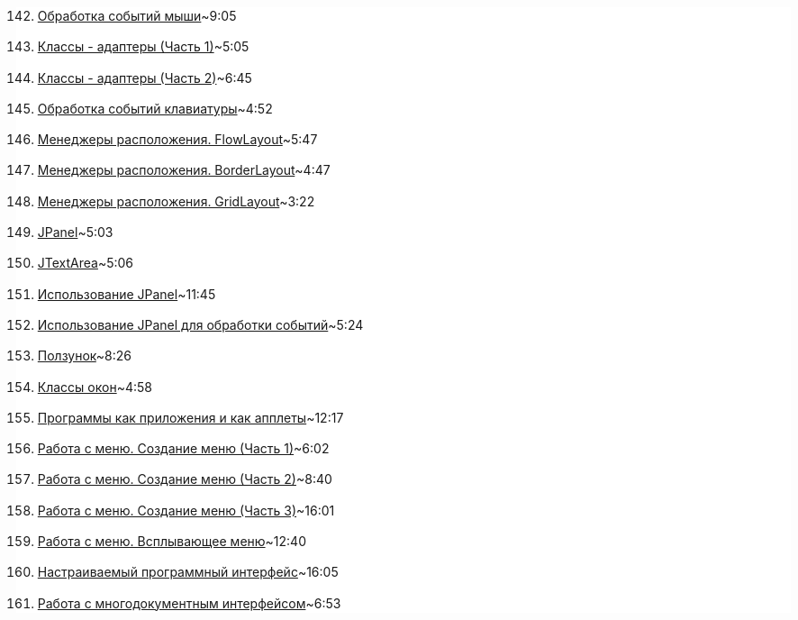 142. [Обработка событий мыши](https://www.youtube.com/watch?v=FEv_KKxXauw&list=PLnV3K-pmuXwg9S6YhNnWvOG3PXkSaVPsN&index=142)~9:05

143. [Классы - адаптеры (Часть 1)](https://www.youtube.com/watch?v=TzNBKIjkKKM&list=PLnV3K-pmuXwg9S6YhNnWvOG3PXkSaVPsN&index=143)~5:05

144. [Классы - адаптеры (Часть 2)](https://www.youtube.com/watch?v=t1u4fYl6CpI&list=PLnV3K-pmuXwg9S6YhNnWvOG3PXkSaVPsN&index=144)~6:45

145. [Обработка событий клавиатуры](https://www.youtube.com/watch?v=zT4T13NgYr4&list=PLnV3K-pmuXwg9S6YhNnWvOG3PXkSaVPsN&index=145)~4:52

146. [Менеджеры расположения. FlowLayout](https://www.youtube.com/watch?v=3fA8FRIBQ68&list=PLnV3K-pmuXwg9S6YhNnWvOG3PXkSaVPsN&index=146)~5:47

147. [Менеджеры расположения. BorderLayout](https://www.youtube.com/watch?v=_hkEabR74Qg&list=PLnV3K-pmuXwg9S6YhNnWvOG3PXkSaVPsN&index=147)~4:47

148. [Менеджеры расположения. GridLayout](https://www.youtube.com/watch?v=xaXuuuN9ylk&list=PLnV3K-pmuXwg9S6YhNnWvOG3PXkSaVPsN&index=148)~3:22

149. [JPanel](https://www.youtube.com/watch?v=Zzt_BoceDmI&list=PLnV3K-pmuXwg9S6YhNnWvOG3PXkSaVPsN&index=149)~5:03

150. [JTextArea](https://www.youtube.com/watch?v=LQZsH1GMHbQ&list=PLnV3K-pmuXwg9S6YhNnWvOG3PXkSaVPsN&index=150)~5:06

151. [Использование JPanel](https://www.youtube.com/watch?v=g8srwxlsIyw&list=PLnV3K-pmuXwg9S6YhNnWvOG3PXkSaVPsN&index=151)~11:45

152. [Использование JPanel для обработки событий](https://www.youtube.com/watch?v=TRyUQeqPAJI&list=PLnV3K-pmuXwg9S6YhNnWvOG3PXkSaVPsN&index=152)~5:24

153. [Ползунок](https://www.youtube.com/watch?v=lTC_74aSKDU&list=PLnV3K-pmuXwg9S6YhNnWvOG3PXkSaVPsN&index=153)~8:26

154. [Классы окон](https://www.youtube.com/watch?v=3oazzTpN4NY&list=PLnV3K-pmuXwg9S6YhNnWvOG3PXkSaVPsN&index=154)~4:58

155. [Программы как приложения и как апплеты](https://www.youtube.com/watch?v=6WQ7IqUZydk&list=PLnV3K-pmuXwg9S6YhNnWvOG3PXkSaVPsN&index=155)~12:17

156. [Работа с меню. Создание меню (Часть 1)](https://www.youtube.com/watch?v=m-Dx1JcXbnQ&list=PLnV3K-pmuXwg9S6YhNnWvOG3PXkSaVPsN&index=156)~6:02

157. [Работа с меню. Создание меню (Часть 2)](https://www.youtube.com/watch?v=vXcyDj0O1es&list=PLnV3K-pmuXwg9S6YhNnWvOG3PXkSaVPsN&index=157)~8:40

158. [Работа с меню. Создание меню (Часть 3)](https://www.youtube.com/watch?v=f00xLUe62II&list=PLnV3K-pmuXwg9S6YhNnWvOG3PXkSaVPsN&index=158)~16:01

159. [Работа с меню. Всплывающее меню](https://www.youtube.com/watch?v=sxU-EB4ruM4&list=PLnV3K-pmuXwg9S6YhNnWvOG3PXkSaVPsN&index=159)~12:40

160. [Настраиваемый программный интерфейс](https://www.youtube.com/watch?v=1x8clUlxcPc&list=PLnV3K-pmuXwg9S6YhNnWvOG3PXkSaVPsN&index=160)~16:05

161. [Работа с многодокументным интерфейсом](https://www.youtube.com/watch?v=RZ76u6OrIoo&list=PLnV3K-pmuXwg9S6YhNnWvOG3PXkSaVPsN&index=161)~6:53
